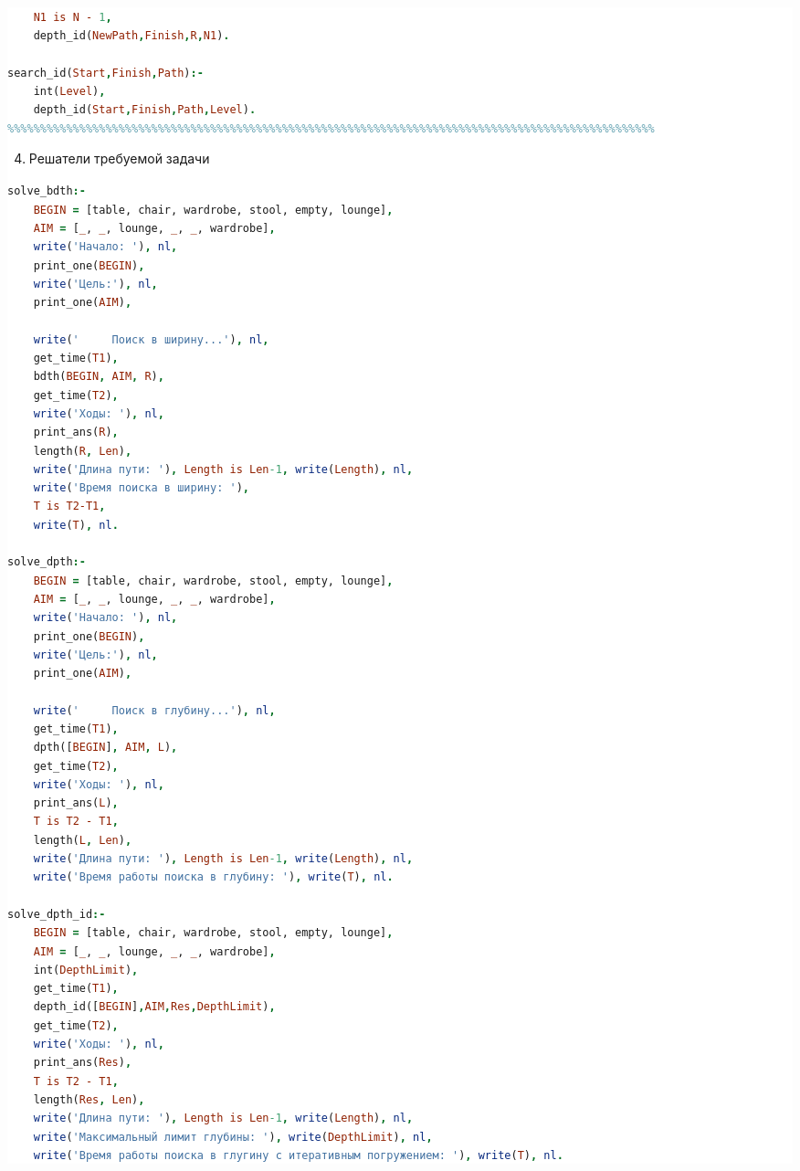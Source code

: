 ```Prolog
    N1 is N - 1,
    depth_id(NewPath,Finish,R,N1).

search_id(Start,Finish,Path):-
    int(Level),
    depth_id(Start,Finish,Path,Level).
%%%%%%%%%%%%%%%%%%%%%%%%%%%%%%%%%%%%%%%%%%%%%%%%%%%%%%%%%%%%%%%%%%%%%%%%%%%%%%%%%%%%%%%%%%%%%%%%%%%
```
4. Решатели требуемой задачи
```Prolog
solve_bdth:-
    BEGIN = [table, chair, wardrobe, stool, empty, lounge],
    AIM = [_, _, lounge, _, _, wardrobe],
    write('Начало: '), nl,
    print_one(BEGIN),
    write('Цель:'), nl,
    print_one(AIM),

    write('     Поиск в ширину...'), nl,
    get_time(T1),
    bdth(BEGIN, AIM, R),
    get_time(T2),
    write('Ходы: '), nl,
    print_ans(R),
    length(R, Len),
    write('Длина пути: '), Length is Len-1, write(Length), nl,
    write('Время поиска в ширину: '),
    T is T2-T1,
    write(T), nl.

solve_dpth:-
    BEGIN = [table, chair, wardrobe, stool, empty, lounge],
    AIM = [_, _, lounge, _, _, wardrobe],
    write('Начало: '), nl,
    print_one(BEGIN),
    write('Цель:'), nl,
    print_one(AIM),

    write('     Поиск в глубину...'), nl,
    get_time(T1),
    dpth([BEGIN], AIM, L),
    get_time(T2),
    write('Ходы: '), nl,
    print_ans(L),
    T is T2 - T1,
    length(L, Len),
    write('Длина пути: '), Length is Len-1, write(Length), nl,
    write('Время работы поиска в глубину: '), write(T), nl.

solve_dpth_id:-
    BEGIN = [table, chair, wardrobe, stool, empty, lounge],
    AIM = [_, _, lounge, _, _, wardrobe],
    int(DepthLimit),
    get_time(T1),
    depth_id([BEGIN],AIM,Res,DepthLimit),
    get_time(T2),
    write('Ходы: '), nl,
    print_ans(Res),
    T is T2 - T1,
    length(Res, Len),
    write('Длина пути: '), Length is Len-1, write(Length), nl,
    write('Максимальный лимит глубины: '), write(DepthLimit), nl,
    write('Время работы поиска в глугину с итеративным погружением: '), write(T), nl.
```